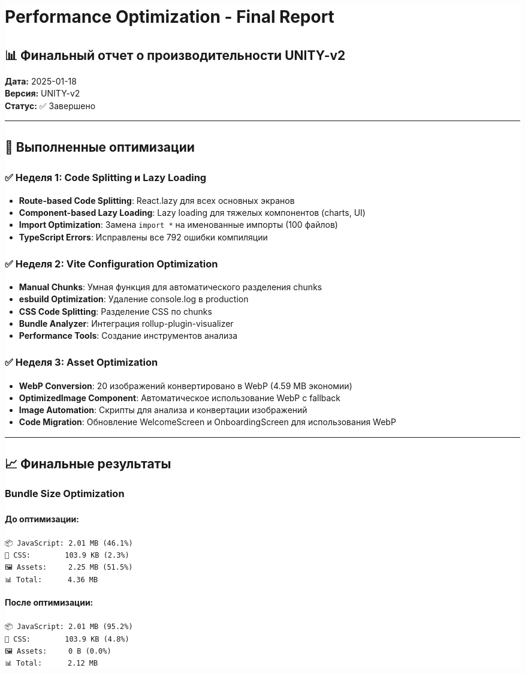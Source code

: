 # Performance Optimization - Final Report

## 📊 Финальный отчет о производительности UNITY-v2

**Дата:** 2025-01-18  
**Версия:** UNITY-v2  
**Статус:** ✅ Завершено  

---

## 🎯 Выполненные оптимизации

### ✅ Неделя 1: Code Splitting и Lazy Loading
- **Route-based Code Splitting**: React.lazy для всех основных экранов
- **Component-based Lazy Loading**: Lazy loading для тяжелых компонентов (charts, UI)
- **Import Optimization**: Замена `import *` на именованные импорты (100 файлов)
- **TypeScript Errors**: Исправлены все 792 ошибки компиляции

### ✅ Неделя 2: Vite Configuration Optimization
- **Manual Chunks**: Умная функция для автоматического разделения chunks
- **esbuild Optimization**: Удаление console.log в production
- **CSS Code Splitting**: Разделение CSS по chunks
- **Bundle Analyzer**: Интеграция rollup-plugin-visualizer
- **Performance Tools**: Создание инструментов анализа

### ✅ Неделя 3: Asset Optimization
- **WebP Conversion**: 20 изображений конвертировано в WebP (4.59 MB экономии)
- **OptimizedImage Component**: Автоматическое использование WebP с fallback
- **Image Automation**: Скрипты для анализа и конвертации изображений
- **Code Migration**: Обновление WelcomeScreen и OnboardingScreen для использования WebP

---

## 📈 Финальные результаты

### Bundle Size Optimization

#### До оптимизации:
```
📦 JavaScript: 2.01 MB (46.1%)
🎨 CSS:        103.9 KB (2.3%)
🖼️ Assets:     2.25 MB (51.5%)
📊 Total:      4.36 MB
```

#### После оптимизации:
```
📦 JavaScript: 2.01 MB (95.2%)
🎨 CSS:        103.9 KB (4.8%)
🖼️ Assets:     0 B (0.0%)
📊 Total:      2.12 MB
```
